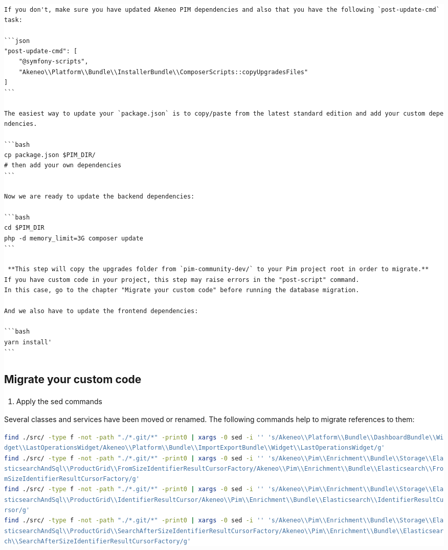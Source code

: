     If you don't, make sure you have updated Akeneo PIM dependencies and also that you have the following `post-update-cmd` task:

    ```json
    "post-update-cmd": [
        "@symfony-scripts",
        "Akeneo\\Platform\\Bundle\\InstallerBundle\\ComposerScripts::copyUpgradesFiles"
    ]
    ```

    The easiest way to update your `package.json` is to copy/paste from the latest standard edition and add your custom dependencies.

    ```bash
    cp package.json $PIM_DIR/
    # then add your own dependencies
    ```

    Now we are ready to update the backend dependencies:

    ```bash
    cd $PIM_DIR
    php -d memory_limit=3G composer update
    ```

     **This step will copy the upgrades folder from `pim-community-dev/` to your Pim project root in order to migrate.**
    If you have custom code in your project, this step may raise errors in the "post-script" command.
    In this case, go to the chapter "Migrate your custom code" before running the database migration.

    And we also have to update the frontend dependencies:

    ```bash
    yarn install'
    ```

## Migrate your custom code

1. Apply the sed commands

Several classes and services have been moved or renamed. The following commands help to migrate references to them:

```bash
find ./src/ -type f -not -path "./*.git/*" -print0 | xargs -0 sed -i '' 's/Akeneo\\Platform\\Bundle\\DashboardBundle\\Widget\\LastOperationsWidget/Akeneo\\Platform\\Bundle\\ImportExportBundle\\Widget\\LastOperationsWidget/g'
find ./src/ -type f -not -path "./*.git/*" -print0 | xargs -0 sed -i '' 's/Akeneo\\Pim\\Enrichment\\Bundle\\Storage\\ElasticsearchAndSql\\ProductGrid\\FromSizeIdentifierResultCursorFactory/Akeneo\\Pim\\Enrichment\\Bundle\\Elasticsearch\\FromSizeIdentifierResultCursorFactory/g'
find ./src/ -type f -not -path "./*.git/*" -print0 | xargs -0 sed -i '' 's/Akeneo\\Pim\\Enrichment\\Bundle\\Storage\\ElasticsearchAndSql\\ProductGrid\\IdentifierResultCursor/Akeneo\\Pim\\Enrichment\\Bundle\\Elasticsearch\\IdentifierResultCursor/g'
find ./src/ -type f -not -path "./*.git/*" -print0 | xargs -0 sed -i '' 's/Akeneo\\Pim\\Enrichment\\Bundle\\Storage\\ElasticsearchAndSql\\ProductGrid\\SearchAfterSizeIdentifierResultCursorFactory/Akeneo\\Pim\\Enrichment\\Bundle\\Elasticsearch\\SearchAfterSizeIdentifierResultCursorFactory/g'
```
